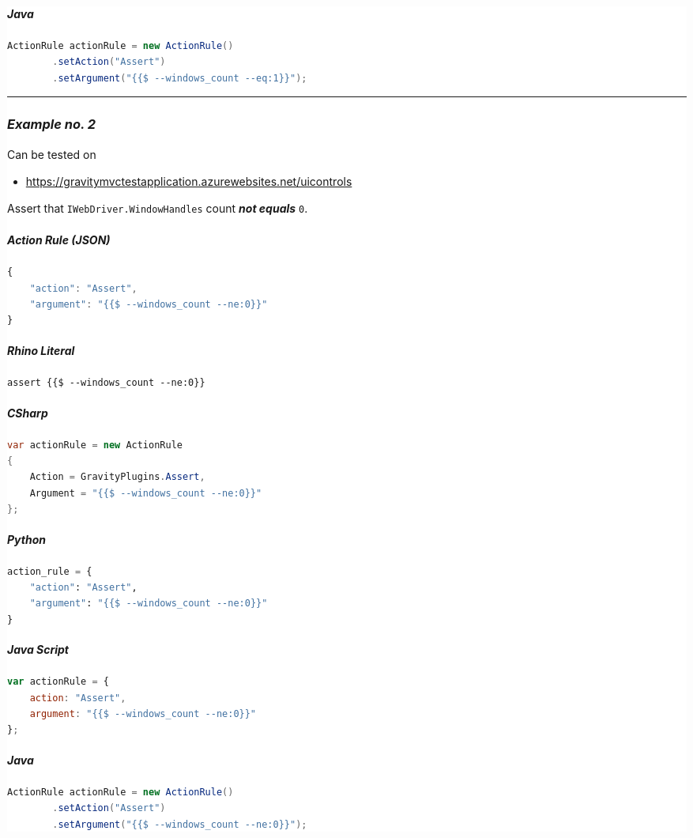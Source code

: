 #### _Java_
```java
ActionRule actionRule = new ActionRule()
        .setAction("Assert")
        .setArgument("{{$ --windows_count --eq:1}}");
```

***

### _Example no. 2_
Can be tested on
* https://gravitymvctestapplication.azurewebsites.net/uicontrols

Assert that ```IWebDriver.WindowHandles``` count _**not equals**_ ```0```.

#### _Action Rule (JSON)_
```js
{
    "action": "Assert",
    "argument": "{{$ --windows_count --ne:0}}"
}
```

#### _Rhino Literal_
```
assert {{$ --windows_count --ne:0}}
```

#### _CSharp_
```csharp
var actionRule = new ActionRule
{
    Action = GravityPlugins.Assert,
    Argument = "{{$ --windows_count --ne:0}}"
};
```

#### _Python_
```python
action_rule = {
    "action": "Assert",
    "argument": "{{$ --windows_count --ne:0}}"
}
```

#### _Java Script_
```js
var actionRule = {
    action: "Assert",
    argument: "{{$ --windows_count --ne:0}}"
};
```

#### _Java_
```java
ActionRule actionRule = new ActionRule()
        .setAction("Assert")
        .setArgument("{{$ --windows_count --ne:0}}");
```
